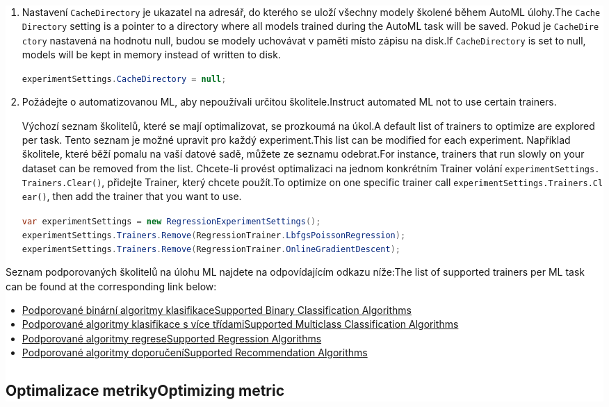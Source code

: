 1. <span data-ttu-id="9626d-133">Nastavení `CacheDirectory` je ukazatel na adresář, do kterého se uloží všechny modely školené během AutoML úlohy.</span><span class="sxs-lookup"><span data-stu-id="9626d-133">The `CacheDirectory` setting is a pointer to a directory where all models trained during the AutoML task will be saved.</span></span> <span data-ttu-id="9626d-134">Pokud je `CacheDirectory` nastavená na hodnotu null, budou se modely uchovávat v paměti místo zápisu na disk.</span><span class="sxs-lookup"><span data-stu-id="9626d-134">If `CacheDirectory` is set to null, models will be kept in memory instead of written to disk.</span></span>

    ```csharp
    experimentSettings.CacheDirectory = null;
    ```

1. <span data-ttu-id="9626d-135">Požádejte o automatizovanou ML, aby nepoužívali určitou školitele.</span><span class="sxs-lookup"><span data-stu-id="9626d-135">Instruct automated ML not to use certain trainers.</span></span>

    <span data-ttu-id="9626d-136">Výchozí seznam školitelů, které se mají optimalizovat, se prozkoumá na úkol.</span><span class="sxs-lookup"><span data-stu-id="9626d-136">A default list of trainers to optimize are explored per task.</span></span> <span data-ttu-id="9626d-137">Tento seznam je možné upravit pro každý experiment.</span><span class="sxs-lookup"><span data-stu-id="9626d-137">This list can be modified for each experiment.</span></span> <span data-ttu-id="9626d-138">Například školitele, které běží pomalu na vaší datové sadě, můžete ze seznamu odebrat.</span><span class="sxs-lookup"><span data-stu-id="9626d-138">For instance, trainers that run slowly on your dataset can be removed from the list.</span></span> <span data-ttu-id="9626d-139">Chcete-li provést optimalizaci na jednom konkrétním Trainer volání `experimentSettings.Trainers.Clear()`, přidejte Trainer, který chcete použít.</span><span class="sxs-lookup"><span data-stu-id="9626d-139">To optimize on one specific trainer call `experimentSettings.Trainers.Clear()`, then add the trainer that you want to use.</span></span>

    ```csharp
    var experimentSettings = new RegressionExperimentSettings();
    experimentSettings.Trainers.Remove(RegressionTrainer.LbfgsPoissonRegression);
    experimentSettings.Trainers.Remove(RegressionTrainer.OnlineGradientDescent);
    ```

<span data-ttu-id="9626d-140">Seznam podporovaných školitelů na úlohu ML najdete na odpovídajícím odkazu níže:</span><span class="sxs-lookup"><span data-stu-id="9626d-140">The list of supported trainers per ML task can be found at the corresponding link below:</span></span>

* [<span data-ttu-id="9626d-141">Podporované binární algoritmy klasifikace</span><span class="sxs-lookup"><span data-stu-id="9626d-141">Supported Binary Classification Algorithms</span></span>](xref:Microsoft.ML.AutoML.BinaryClassificationTrainer)
* [<span data-ttu-id="9626d-142">Podporované algoritmy klasifikace s více třídami</span><span class="sxs-lookup"><span data-stu-id="9626d-142">Supported Multiclass Classification Algorithms</span></span>](xref:Microsoft.ML.AutoML.MulticlassClassificationTrainer)
* [<span data-ttu-id="9626d-143">Podporované algoritmy regrese</span><span class="sxs-lookup"><span data-stu-id="9626d-143">Supported Regression Algorithms</span></span>](xref:Microsoft.ML.AutoML.RegressionTrainer)
* [<span data-ttu-id="9626d-144">Podporované algoritmy doporučení</span><span class="sxs-lookup"><span data-stu-id="9626d-144">Supported Recommendation Algorithms</span></span>](xref:Microsoft.ML.AutoML.RecommendationTrainer)

## <a name="optimizing-metric"></a><span data-ttu-id="9626d-145">Optimalizace metriky</span><span class="sxs-lookup"><span data-stu-id="9626d-145">Optimizing metric</span></span>
